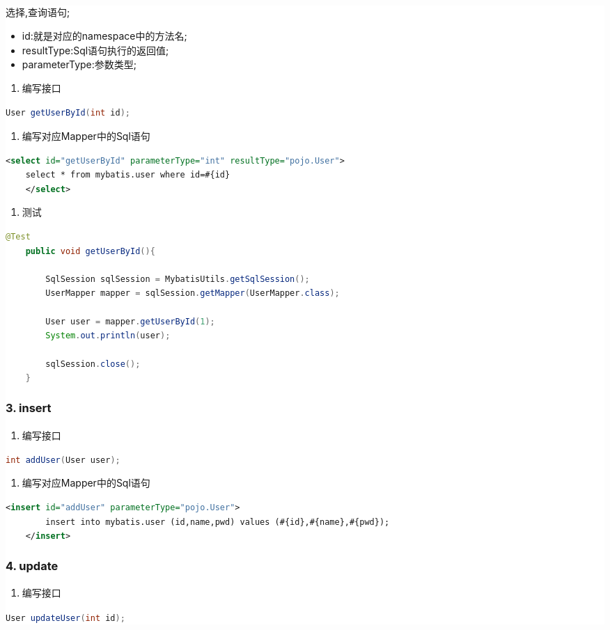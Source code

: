 选择,查询语句;

- id:就是对应的namespace中的方法名;
- resultType:Sql语句执行的返回值;
- parameterType:参数类型;

1. 编写接口

```java
User getUserById(int id);
```

1. 编写对应Mapper中的Sql语句

```xml
<select id="getUserById" parameterType="int" resultType="pojo.User">
    select * from mybatis.user where id=#{id}
    </select>
```

1. 测试

```java
@Test
    public void getUserById(){

        SqlSession sqlSession = MybatisUtils.getSqlSession();
        UserMapper mapper = sqlSession.getMapper(UserMapper.class);

        User user = mapper.getUserById(1);
        System.out.println(user);

        sqlSession.close();
    }
```

### 3. insert

1. 编写接口

```java
int addUser(User user);
```

1. 编写对应Mapper中的Sql语句

```xml
<insert id="addUser" parameterType="pojo.User">
        insert into mybatis.user (id,name,pwd) values (#{id},#{name},#{pwd});
    </insert>
```

### 4. update

1. 编写接口

```java
User updateUser(int id);
```
